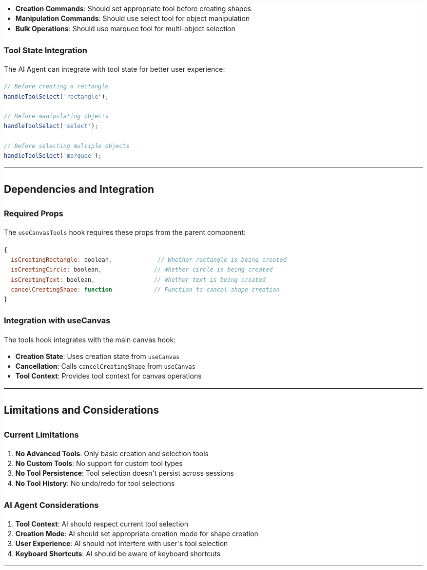 - **Creation Commands**: Should set appropriate tool before creating shapes
- **Manipulation Commands**: Should use select tool for object manipulation
- **Bulk Operations**: Should use marquee tool for multi-object selection

### Tool State Integration
The AI Agent can integrate with tool state for better user experience:

```javascript
// Before creating a rectangle
handleToolSelect('rectangle');

// Before manipulating objects
handleToolSelect('select');

// Before selecting multiple objects
handleToolSelect('marquee');
```

---

## Dependencies and Integration

### Required Props
The `useCanvasTools` hook requires these props from the parent component:

```javascript
{
  isCreatingRectangle: boolean,             // Whether rectangle is being created
  isCreatingCircle: boolean,               // Whether circle is being created
  isCreatingText: boolean,                 // Whether text is being created
  cancelCreatingShape: function            // Function to cancel shape creation
}
```

### Integration with useCanvas
The tools hook integrates with the main canvas hook:

- **Creation State**: Uses creation state from `useCanvas`
- **Cancellation**: Calls `cancelCreatingShape` from `useCanvas`
- **Tool Context**: Provides tool context for canvas operations

---

## Limitations and Considerations

### Current Limitations
1. **No Advanced Tools**: Only basic creation and selection tools
2. **No Custom Tools**: No support for custom tool types
3. **No Tool Persistence**: Tool selection doesn't persist across sessions
4. **No Tool History**: No undo/redo for tool selections

### AI Agent Considerations
1. **Tool Context**: AI should respect current tool selection
2. **Creation Mode**: AI should set appropriate creation mode for shape creation
3. **User Experience**: AI should not interfere with user's tool selection
4. **Keyboard Shortcuts**: AI should be aware of keyboard shortcuts

---